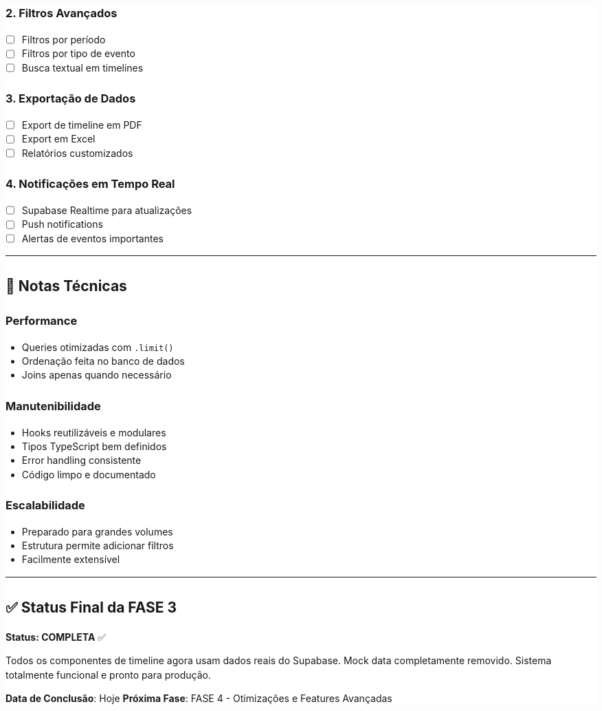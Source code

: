 ### 2. Filtros Avançados
- [ ] Filtros por período
- [ ] Filtros por tipo de evento
- [ ] Busca textual em timelines

### 3. Exportação de Dados
- [ ] Export de timeline em PDF
- [ ] Export em Excel
- [ ] Relatórios customizados

### 4. Notificações em Tempo Real
- [ ] Supabase Realtime para atualizações
- [ ] Push notifications
- [ ] Alertas de eventos importantes

---

## 📝 Notas Técnicas

### Performance
- Queries otimizadas com `.limit()`
- Ordenação feita no banco de dados
- Joins apenas quando necessário

### Manutenibilidade
- Hooks reutilizáveis e modulares
- Tipos TypeScript bem definidos
- Error handling consistente
- Código limpo e documentado

### Escalabilidade
- Preparado para grandes volumes
- Estrutura permite adicionar filtros
- Facilmente extensível

---

## ✅ Status Final da FASE 3

**Status: COMPLETA** ✅

Todos os componentes de timeline agora usam dados reais do Supabase. Mock data completamente removido. Sistema totalmente funcional e pronto para produção.

**Data de Conclusão**: Hoje
**Próxima Fase**: FASE 4 - Otimizações e Features Avançadas

